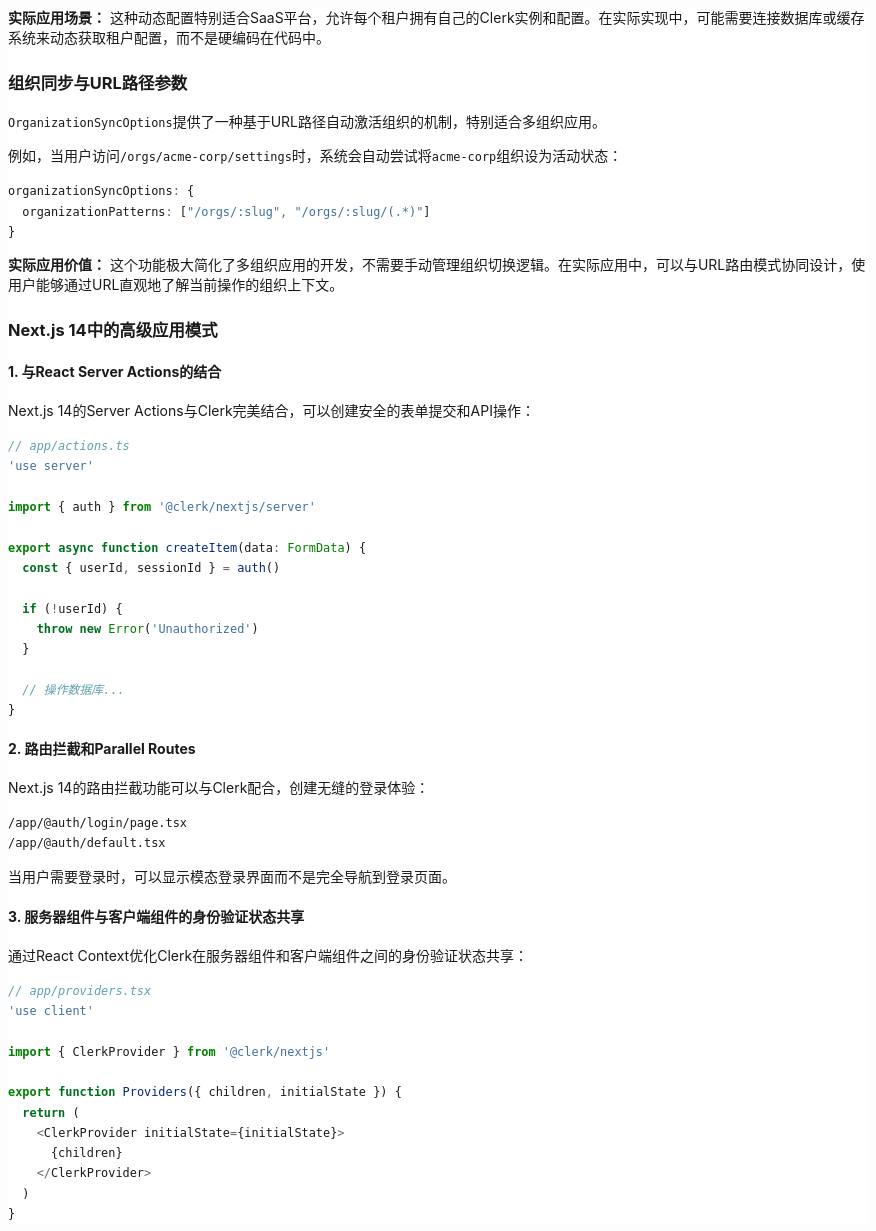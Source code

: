 **实际应用场景：** 这种动态配置特别适合SaaS平台，允许每个租户拥有自己的Clerk实例和配置。在实际实现中，可能需要连接数据库或缓存系统来动态获取租户配置，而不是硬编码在代码中。

### 组织同步与URL路径参数

`OrganizationSyncOptions`提供了一种基于URL路径自动激活组织的机制，特别适合多组织应用。

例如，当用户访问`/orgs/acme-corp/settings`时，系统会自动尝试将`acme-corp`组织设为活动状态：

```typescript
organizationSyncOptions: {
  organizationPatterns: ["/orgs/:slug", "/orgs/:slug/(.*)"]
}
```

**实际应用价值：** 这个功能极大简化了多组织应用的开发，不需要手动管理组织切换逻辑。在实际应用中，可以与URL路由模式协同设计，使用户能够通过URL直观地了解当前操作的组织上下文。

### Next.js 14中的高级应用模式

#### 1. 与React Server Actions的结合

Next.js 14的Server Actions与Clerk完美结合，可以创建安全的表单提交和API操作：

```typescript
// app/actions.ts
'use server'

import { auth } from '@clerk/nextjs/server'

export async function createItem(data: FormData) {
  const { userId, sessionId } = auth()
  
  if (!userId) {
    throw new Error('Unauthorized')
  }
  
  // 操作数据库...
}
```

#### 2. 路由拦截和Parallel Routes

Next.js 14的路由拦截功能可以与Clerk配合，创建无缝的登录体验：

```
/app/@auth/login/page.tsx
/app/@auth/default.tsx
```

当用户需要登录时，可以显示模态登录界面而不是完全导航到登录页面。

#### 3. 服务器组件与客户端组件的身份验证状态共享

通过React Context优化Clerk在服务器组件和客户端组件之间的身份验证状态共享：

```typescript
// app/providers.tsx
'use client'

import { ClerkProvider } from '@clerk/nextjs'

export function Providers({ children, initialState }) {
  return (
    <ClerkProvider initialState={initialState}>
      {children}
    </ClerkProvider>
  )
}
```
